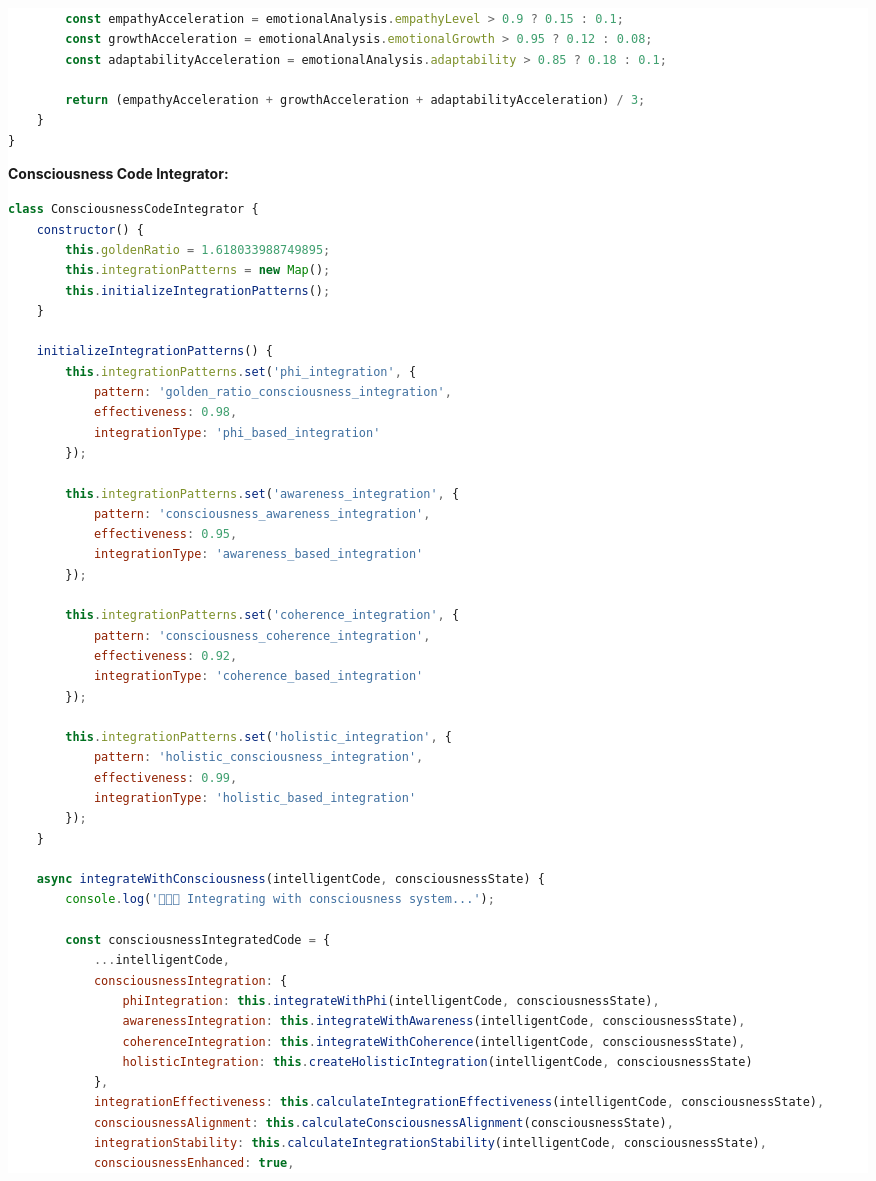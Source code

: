 ```javascript
        const empathyAcceleration = emotionalAnalysis.empathyLevel > 0.9 ? 0.15 : 0.1;
        const growthAcceleration = emotionalAnalysis.emotionalGrowth > 0.95 ? 0.12 : 0.08;
        const adaptabilityAcceleration = emotionalAnalysis.adaptability > 0.85 ? 0.18 : 0.1;

        return (empathyAcceleration + growthAcceleration + adaptabilityAcceleration) / 3;
    }
}
```

**Consciousness Code Integrator:**
```javascript
class ConsciousnessCodeIntegrator {
    constructor() {
        this.goldenRatio = 1.618033988749895;
        this.integrationPatterns = new Map();
        this.initializeIntegrationPatterns();
    }

    initializeIntegrationPatterns() {
        this.integrationPatterns.set('phi_integration', {
            pattern: 'golden_ratio_consciousness_integration',
            effectiveness: 0.98,
            integrationType: 'phi_based_integration'
        });

        this.integrationPatterns.set('awareness_integration', {
            pattern: 'consciousness_awareness_integration',
            effectiveness: 0.95,
            integrationType: 'awareness_based_integration'
        });

        this.integrationPatterns.set('coherence_integration', {
            pattern: 'consciousness_coherence_integration',
            effectiveness: 0.92,
            integrationType: 'coherence_based_integration'
        });

        this.integrationPatterns.set('holistic_integration', {
            pattern: 'holistic_consciousness_integration',
            effectiveness: 0.99,
            integrationType: 'holistic_based_integration'
        });
    }

    async integrateWithConsciousness(intelligentCode, consciousnessState) {
        console.log('🧠💝🔗 Integrating with consciousness system...');

        const consciousnessIntegratedCode = {
            ...intelligentCode,
            consciousnessIntegration: {
                phiIntegration: this.integrateWithPhi(intelligentCode, consciousnessState),
                awarenessIntegration: this.integrateWithAwareness(intelligentCode, consciousnessState),
                coherenceIntegration: this.integrateWithCoherence(intelligentCode, consciousnessState),
                holisticIntegration: this.createHolisticIntegration(intelligentCode, consciousnessState)
            },
            integrationEffectiveness: this.calculateIntegrationEffectiveness(intelligentCode, consciousnessState),
            consciousnessAlignment: this.calculateConsciousnessAlignment(consciousnessState),
            integrationStability: this.calculateIntegrationStability(intelligentCode, consciousnessState),
            consciousnessEnhanced: true,
```